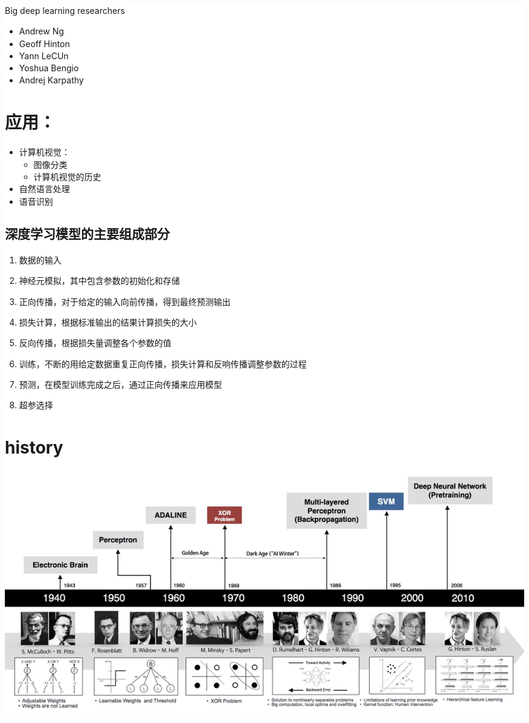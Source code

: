 Big deep learning researchers
* Andrew Ng
* Geoff Hinton
* Yann LeCUn
* Yoshua Bengio
* Andrej Karpathy


# 应用：
* 计算机视觉：
    * 图像分类
    * 计算机视觉的历史
* 自然语言处理
* 语音识别

## 深度学习模型的主要组成部分

1. 数据的输入

2. 神经元模拟，其中包含参数的初始化和存储

3. 正向传播，对于给定的输入向前传播，得到最终预测输出

4. 损失计算，根据标准输出的结果计算损失的大小

5. 反向传播，根据损失量调整各个参数的值

6. 训练，不断的用给定数据重复正向传播，损失计算和反响传播调整参数的过程

7. 预测，在模型训练完成之后，通过正向传播来应用模型

8. 超参选择

# history

![](assets/DL_history.png)

